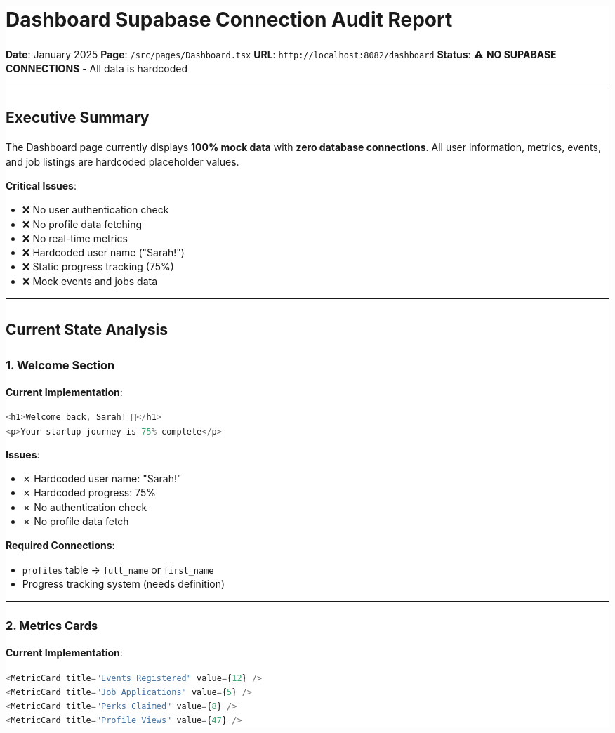 # Dashboard Supabase Connection Audit Report

**Date**: January 2025
**Page**: `/src/pages/Dashboard.tsx`
**URL**: `http://localhost:8082/dashboard`
**Status**: ⚠️ **NO SUPABASE CONNECTIONS** - All data is hardcoded

---

## Executive Summary

The Dashboard page currently displays **100% mock data** with **zero database connections**. All user information, metrics, events, and job listings are hardcoded placeholder values.

**Critical Issues**:
- ❌ No user authentication check
- ❌ No profile data fetching
- ❌ No real-time metrics
- ❌ Hardcoded user name ("Sarah!")
- ❌ Static progress tracking (75%)
- ❌ Mock events and jobs data

---

## Current State Analysis

### 1. Welcome Section
**Current Implementation**:
```typescript
<h1>Welcome back, Sarah! 👋</h1>
<p>Your startup journey is 75% complete</p>
```

**Issues**:
- ✗ Hardcoded user name: "Sarah!"
- ✗ Hardcoded progress: 75%
- ✗ No authentication check
- ✗ No profile data fetch

**Required Connections**:
- `profiles` table → `full_name` or `first_name`
- Progress tracking system (needs definition)

---

### 2. Metrics Cards
**Current Implementation**:
```typescript
<MetricCard title="Events Registered" value={12} />
<MetricCard title="Job Applications" value={5} />
<MetricCard title="Perks Claimed" value={8} />
<MetricCard title="Profile Views" value={47} />
```
